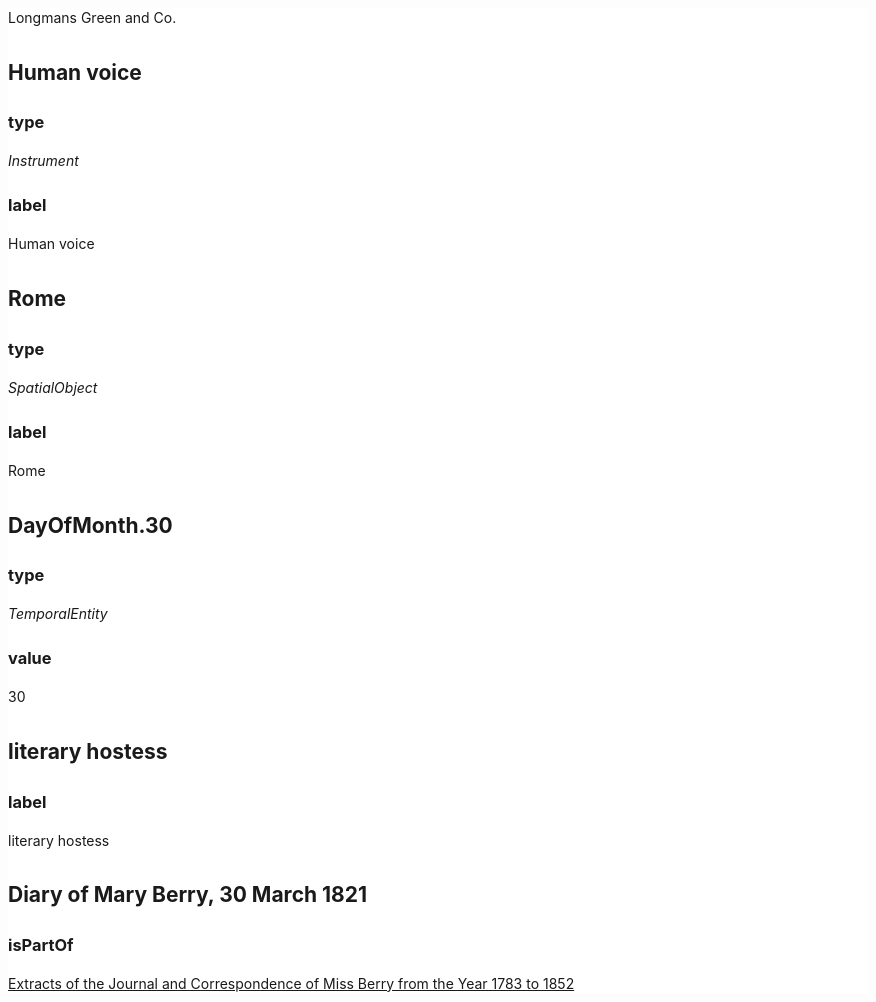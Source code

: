 
Longmans Green and Co.

## Human voice

### type


*Instrument*

### label


Human voice

## Rome

### type


*SpatialObject*

### label


Rome

## DayOfMonth.30

### type


*TemporalEntity*

### value


30

## literary hostess

### label


literary hostess

## Diary of Mary Berry, 30 March 1821

### isPartOf


[Extracts of the Journal and Correspondence of Miss Berry from the Year 1783 to 1852](#Extracts-of-the-Journal-and-Correspondence-of-Miss-Berry-from-the-Year-1783-to-1852)
